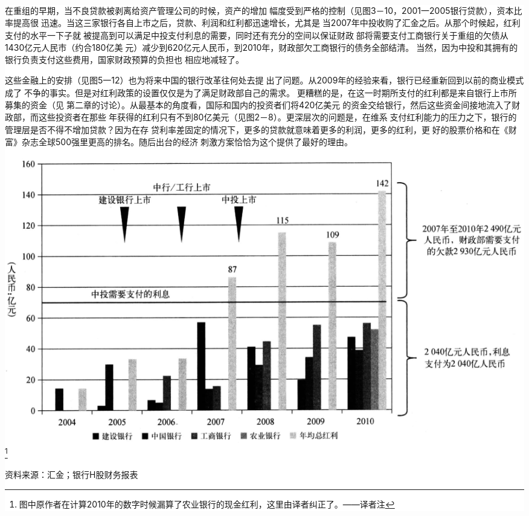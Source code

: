   在重组的早期，当不良贷款被剥离给资产管理公司的时候，资产的增加
幅度受到严格的控制（见图3－10，2001一2005银行贷款），资本比率提高很
迅速。当这三家银行各自上市之后，贷款、利润和红利都迅速增长，尤其是
当2007年中投收购了汇金之后。从那个时候起，红利支付的水平一下子就
被提高到可以满足中投支付利息的需要，同时还有充分的空间以保证财政
部将需要支付工商银行关于重组的欠债从1430亿元人民市（约合180亿美
元）减少到620亿元人民币，到2010年，财政部欠工商银行的债务全部结清。
当然，因为中投和其拥有的银行负责支付这些费用，国家财政预算的负担也
相应地减轻了。

  这些金融上的安排（见图5一12）也为将来中国的银行改革往何处去提
出了问题。从2009年的经验来看，银行已经重新回到以前的商业模式成了
不争的事实。但是对红利政策的设置仅仅是为了满足财政部自己的需求。
更糟糕的是，在这一时期所支付的红利都是来自银行上市所募集的资金（见
第二章的讨论）。从最基本的角度看，国际和国内的投资者们将420亿美元
的资金交给银行，然后这些资金间接地流入了财政部，而这些投资者在那些
年获得的红利只有不到80亿美元（见图2－8）。更深层次的问题是，在维系
支付红利能力的压力之下，银行的管理层是否不得不增加贷款？因为在存
贷利率差固定的情况下，更多的贷款就意味着更多的利润，更多的红利，更
好的股票价格和在《财富》杂志全球500强里更高的排名。随后出台的经济
刺激方案恰恰为这个提供了最好的理由。

![图5-11 四大行的现金红利和中投的负担，2004-2010年](images/p5-11.png)[^5-15]

资料来源：汇金；银行H股财务报表

[^5-15]: 图中原作者在计算2010年的数字时候漏算了农业银行的现金红利，这里由译者纠正了。——译者注


[^5-1]: 《华尔街日报》，2011年7月18日。
[^5-2]: 此处数字总数和部分之间的差异或许来自各部门统计数据中所采取外汇汇率的差异，原
[^5-3]: 《经济观察报》，2009年7月20日。
[^5-4]: 《经济观察报》，2008年7月20日。
[^5-5]: 《经济观察报》，2010年1月11日。
[^5-6]: 李利明：《两年，中国金融生态改变了》，《经济观察报》，2005年8月29日。“2005年失败的努力”也可以参考由工商银行行长杨凯生在2010年年初发表的一篇文章，《稳定我国商业银行资本充足水平的几点思考》，《21世纪经济报道》，2010年4月13日。
[^5-7]: 在翻译“公司债”的时候很容易让人疑惑，因为有两类债：一类是由发改委所控制的，在银行间市场交易的“企业债”；另一类是证券监督委员会控制的，在证券交易所交易的公司债。周小川所发现的这个漏洞和发改委的监管有关。
[^5-8]: 周小川：《吸取教训以利再战》《中国债券市场发展高峰会上的演讲》,2005年10月20日，北京。
[^5-9]: 这里提出的“国九条”是指2004年1月31日，针对股市连续多年低迷及市场长期积累的股
[^5-10]: 方会磊，张曼，于宁，张宇哲：《5万亿之忧》，《财新》杂志在线，2010年2月5日；［美」史宗瀚（VictorShih）：《地方政府债务：大冰糖山》，《中国经济季刊》14（2），2010年6月。
[^5-11]: 《21世纪经济报道》，2010年4月12日。
[^5-12]: ［美」卡尔·沃特(Carl E·Walter)，弗雷泽·豪伊(Fraser J．T.Howie)：《北京：金融的末日审判日正在来临》，《华尔街日报》，2011年6月21日。又见《华尔街日报》中文版网站：www.wsj.com.在这篇文章里，我们注意到用来处理不良贷款的方式已经以资产管理公司的形式和财政部的欠条方式存在了。当然，银行也可以被要求把这些坏帐一笔勾销。
[^5-13]: 使用债券和向财政部支付利息还有第二个好处，即：支付不需要中投的董事会的参与，当下属银行的现金以红利的形式流入中投之后，中投的财务官只需要在利息到期的时候进行支付就可以了；不需要董事会决议和备案。这和国资委不同。
[^5-14]: 汇金为中国银行和建设银行各支付了225亿美元，为工商银行支付了150亿美元，为其他几个证券公司支付了70亿美元。这些投资在汇金的资产负债表上仍然以支付价格陈列，即使这些银行都已经上市，而且拥有的市值远超出支付的价格。
[^5-16]: 汇金的债券谣言最初是在2009年11月传出的。见《华尔街日报》，2010年8月11日。
[^5-17]: 这是指中国人民银行，证监会，银监会和保监会，关于其背景，可以参考《经济观察报》，2010年7月12日。